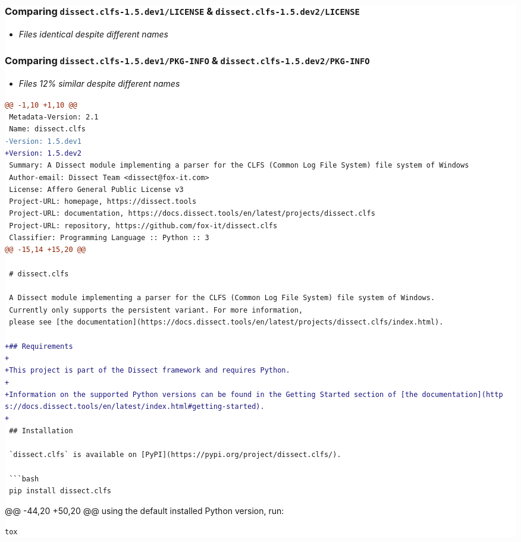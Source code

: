 ### Comparing `dissect.clfs-1.5.dev1/LICENSE` & `dissect.clfs-1.5.dev2/LICENSE`

 * *Files identical despite different names*

### Comparing `dissect.clfs-1.5.dev1/PKG-INFO` & `dissect.clfs-1.5.dev2/PKG-INFO`

 * *Files 12% similar despite different names*

```diff
@@ -1,10 +1,10 @@
 Metadata-Version: 2.1
 Name: dissect.clfs
-Version: 1.5.dev1
+Version: 1.5.dev2
 Summary: A Dissect module implementing a parser for the CLFS (Common Log File System) file system of Windows
 Author-email: Dissect Team <dissect@fox-it.com>
 License: Affero General Public License v3
 Project-URL: homepage, https://dissect.tools
 Project-URL: documentation, https://docs.dissect.tools/en/latest/projects/dissect.clfs
 Project-URL: repository, https://github.com/fox-it/dissect.clfs
 Classifier: Programming Language :: Python :: 3
@@ -15,14 +15,20 @@
 
 # dissect.clfs
 
 A Dissect module implementing a parser for the CLFS (Common Log File System) file system of Windows.
 Currently only supports the persistent variant. For more information,
 please see [the documentation](https://docs.dissect.tools/en/latest/projects/dissect.clfs/index.html).
 
+## Requirements
+
+This project is part of the Dissect framework and requires Python.
+
+Information on the supported Python versions can be found in the Getting Started section of [the documentation](https://docs.dissect.tools/en/latest/index.html#getting-started).
+
 ## Installation
 
 `dissect.clfs` is available on [PyPI](https://pypi.org/project/dissect.clfs/).
 
 ```bash
 pip install dissect.clfs
 ```
@@ -44,20 +50,20 @@
 using the default installed Python version, run:
 
 ```bash
 tox
 ```
 